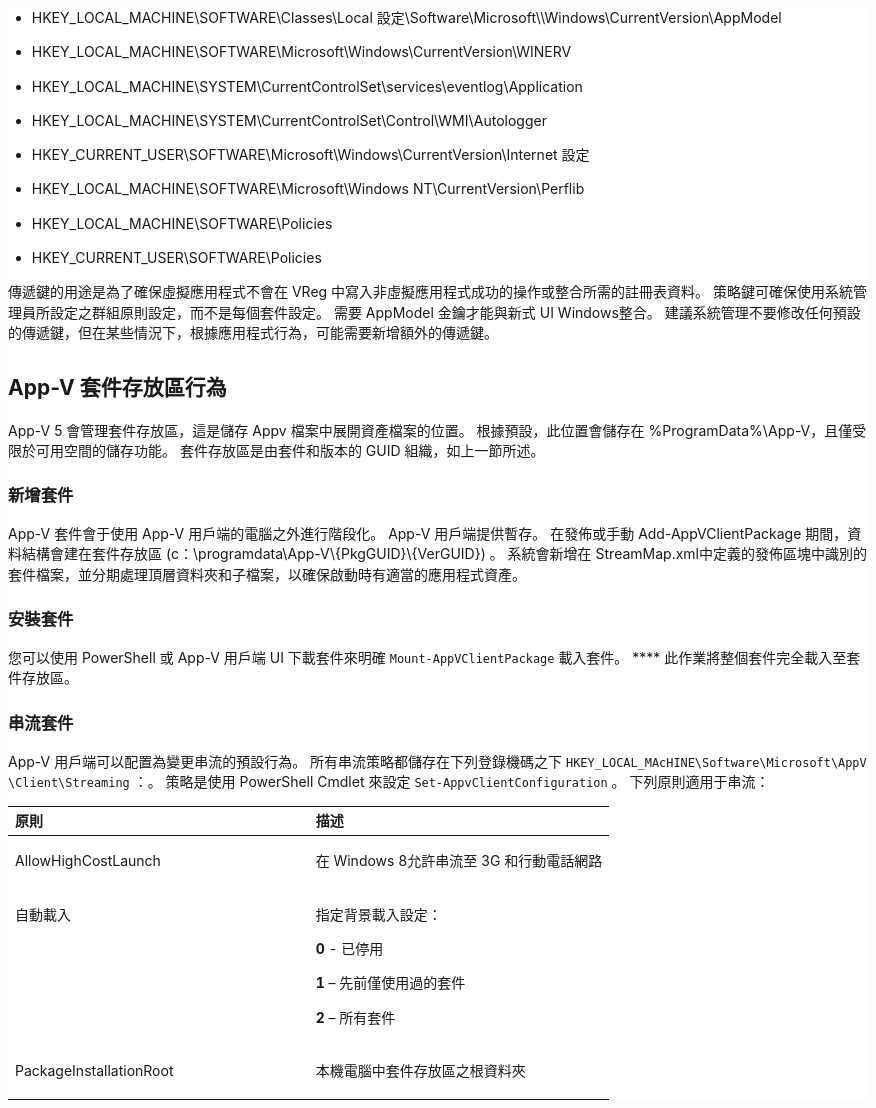 -   HKEY\_LOCAL\_MACHINE\\SOFTWARE\\Classes\\Local 設定\\Software\\Microsoft\\\Windows\CurrentVersion\\AppModel

-   HKEY\_LOCAL\_MACHINE\\SOFTWARE\\Microsoft\\Windows\\CurrentVersion\\WINERV

-   HKEY\_LOCAL\_MACHINE\\SYSTEM\CurrentControlSet\\services\\eventlog\\Application

-   HKEY\_LOCAL\_MACHINE\\SYSTEM\\CurrentControlSet\\Control\\WMI\\Autologger

-   HKEY\_CURRENT\_USER\\SOFTWARE\\Microsoft\\Windows\\CurrentVersion\\Internet 設定

-   HKEY\_LOCAL\_MACHINE\\SOFTWARE\\Microsoft\\Windows NT\\CurrentVersion\\Perflib

-   HKEY\_LOCAL\_MACHINE\\SOFTWARE\\Policies

-   HKEY\_CURRENT\_USER\\SOFTWARE\\Policies

傳遞鍵的用途是為了確保虛擬應用程式不會在 VReg 中寫入非虛擬應用程式成功的操作或整合所需的註冊表資料。 策略鍵可確保使用系統管理員所設定之群組原則設定，而不是每個套件設定。 需要 AppModel 金鑰才能與新式 UI Windows整合。 建議系統管理不要修改任何預設的傳遞鍵，但在某些情況下，根據應用程式行為，可能需要新增額外的傳遞鍵。

## <a name="app-v-package-store-behavior"></a><a href="" id="bkmk-pkg-store-behavior"></a>App-V 套件存放區行為


App-V 5 會管理套件存放區，這是儲存 Appv 檔案中展開資產檔案的位置。 根據預設，此位置會儲存在 %ProgramData%\\App-V，且僅受限於可用空間的儲存功能。 套件存放區是由套件和版本的 GUID 組織，如上一節所述。

### <a name="add-packages"></a>新增套件

App-V 套件會于使用 App-V 用戶端的電腦之外進行階段化。 App-V 用戶端提供暫存。 在發佈或手動 Add-AppVClientPackage 期間，資料結構會建在套件存放區 (c：\\programdata\\App-V\\{PkgGUID}\\{VerGUID}) 。 系統會新增在 StreamMap.xml中定義的發佈區塊中識別的套件檔案，並分期處理頂層資料夾和子檔案，以確保啟動時有適當的應用程式資產。

### <a name="mounting-packages"></a>安裝套件

您可以使用 PowerShell 或 App-V 用戶端 UI 下載套件來明確 `Mount-AppVClientPackage` 載入套件。 **** 此作業將整個套件完全載入至套件存放區。

### <a name="streaming-packages"></a>串流套件

App-V 用戶端可以配置為變更串流的預設行為。 所有串流策略都儲存在下列登錄機碼之下 `HKEY_LOCAL_MAcHINE\Software\Microsoft\AppV\Client\Streaming` ：。 策略是使用 PowerShell Cmdlet 來設定 `Set-AppvClientConfiguration` 。 下列原則適用于串流：

<table>
<colgroup>
<col width="50%" />
<col width="50%" />
</colgroup>
<thead>
<tr class="header">
<th align="left">原則</th>
<th align="left">描述</th>
</tr>
</thead>
<tbody>
<tr class="odd">
<td align="left"><p>AllowHighCostLaunch</p></td>
<td align="left"><p>在 Windows 8允許串流至 3G 和行動電話網路</p></td>
</tr>
<tr class="even">
<td align="left"><p>自動載入</p></td>
<td align="left"><p>指定背景載入設定：</p>
<p><strong>0 </strong> - 已停用</p>
<p><strong>1 </strong> – 先前僅使用過的套件</p>
<p><strong>2 </strong> – 所有套件</p></td>
</tr>
<tr class="odd">
<td align="left"><p>PackageInstallationRoot</p></td>
<td align="left"><p>本機電腦中套件存放區之根資料夾</p></td>